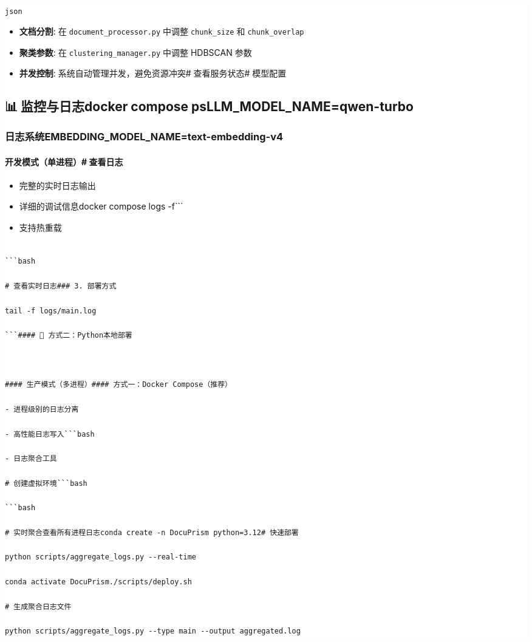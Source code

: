 ```json```


- **文档分割**: 在 `document_processor.py` 中调整 `chunk_size` 和 `chunk_overlap`

- **聚类参数**: 在 `clustering_manager.py` 中调整 HDBSCAN 参数

- **并发控制**: 系统自动管理并发，避免资源冲突# 查看服务状态# 模型配置



## 📊 监控与日志docker compose psLLM_MODEL_NAME=qwen-turbo



### 日志系统EMBEDDING_MODEL_NAME=text-embedding-v4



#### 开发模式（单进程）# 查看日志

- 完整的实时日志输出

- 详细的调试信息docker compose logs -f```

- 支持热重载

```

```bash

# 查看实时日志### 3. 部署方式

tail -f logs/main.log

```#### 🐍 方式二：Python本地部署



#### 生产模式（多进程）#### 方式一：Docker Compose（推荐）

- 进程级别的日志分离

- 高性能日志写入```bash

- 日志聚合工具

# 创建虚拟环境```bash

```bash

# 实时聚合查看所有进程日志conda create -n DocuPrism python=3.12# 快速部署

python scripts/aggregate_logs.py --real-time

conda activate DocuPrism./scripts/deploy.sh

# 生成聚合日志文件

python scripts/aggregate_logs.py --type main --output aggregated.log

```
